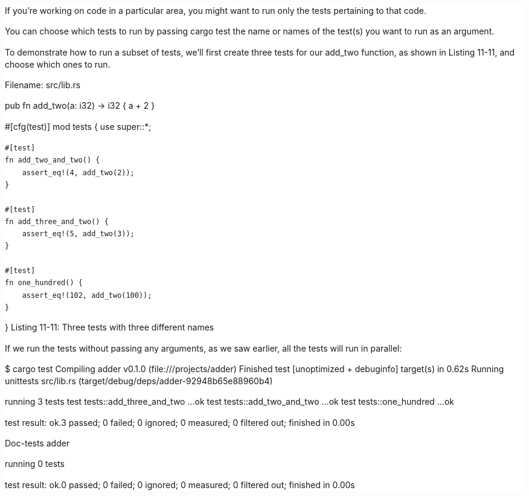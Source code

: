 If you’re working on code in a particular area, you might want to run only the tests pertaining to that code.

You can choose which tests to run by passing cargo test the name or names of the test(s) you want to run as an argument.



To demonstrate how to run a subset of tests, we’ll first create three tests for our add_two function, as shown in Listing 11-11, and choose which ones to run.



Filename: src/lib.rs

pub fn add_two(a: i32) -> i32 {
    a + 2
}

#[cfg(test)]
mod tests {
    use super::*;

    #[test]
    fn add_two_and_two() {
        assert_eq!(4, add_two(2));
    }

    #[test]
    fn add_three_and_two() {
        assert_eq!(5, add_two(3));
    }

    #[test]
    fn one_hundred() {
        assert_eq!(102, add_two(100));
    }
}
Listing 11-11: Three tests with three different names

If we run the tests without passing any arguments, as we saw earlier, all the tests will run in parallel:

$ cargo test
   Compiling adder v0.1.0 (file:///projects/adder)
    Finished test [unoptimized + debuginfo] target(s) in 0.62s
     Running unittests src/lib.rs (target/debug/deps/adder-92948b65e88960b4)

running 3 tests
test tests::add_three_and_two ...ok
test tests::add_two_and_two ...ok
test tests::one_hundred ...ok

test result: ok.3 passed; 0 failed; 0 ignored; 0 measured; 0 filtered out; finished in 0.00s

   Doc-tests adder

running 0 tests

test result: ok.0 passed; 0 failed; 0 ignored; 0 measured; 0 filtered out; finished in 0.00s
